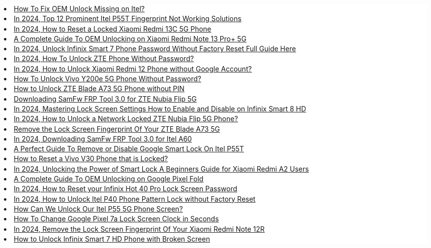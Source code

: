 <li><a href="https://unlock-android.techidaily.com/how-to-fix-oem-unlock-missing-on-itel-by-drfone-android/"><u>How To Fix OEM Unlock Missing on Itel?</u></a></li>
<li><a href="https://unlock-android.techidaily.com/in-2024-top-12-prominent-itel-p55t-fingerprint-not-working-solutions-by-drfone-android/"><u>In 2024, Top 12 Prominent Itel P55T Fingerprint Not Working Solutions</u></a></li>
<li><a href="https://unlock-android.techidaily.com/in-2024-how-to-reset-a-locked-xiaomi-redmi-13c-5g-phone-by-drfone-android/"><u>In 2024, How to Reset a Locked Xiaomi Redmi 13C 5G Phone</u></a></li>
<li><a href="https://unlock-android.techidaily.com/a-complete-guide-to-oem-unlocking-on-xiaomi-redmi-note-13-proplus-5g-by-drfone-android/"><u>A Complete Guide To OEM Unlocking on Xiaomi Redmi Note 13 Pro+ 5G</u></a></li>
<li><a href="https://unlock-android.techidaily.com/in-2024-unlock-infinix-smart-7-phone-password-without-factory-reset-full-guide-here-by-drfone-android/"><u>In 2024, Unlock Infinix Smart 7 Phone Password Without Factory Reset Full Guide Here</u></a></li>
<li><a href="https://unlock-android.techidaily.com/in-2024-how-to-unlock-zte-phone-without-password-by-drfone-android/"><u>In 2024, How To Unlock ZTE Phone Without Password?</u></a></li>
<li><a href="https://unlock-android.techidaily.com/in-2024-how-to-unlock-xiaomi-redmi-12-phone-without-google-account-by-drfone-android/"><u>In 2024, How to Unlock Xiaomi Redmi 12 Phone without Google Account?</u></a></li>
<li><a href="https://unlock-android.techidaily.com/how-to-unlock-vivo-y200e-5g-phone-without-password-by-drfone-android/"><u>How To Unlock Vivo Y200e 5G Phone Without Password?</u></a></li>
<li><a href="https://unlock-android.techidaily.com/how-to-unlock-zte-blade-a73-5g-phone-without-pin-by-drfone-android/"><u>How to Unlock ZTE Blade A73 5G Phone without PIN</u></a></li>
<li><a href="https://unlock-android.techidaily.com/downloading-samfw-frp-tool-30-for-zte-nubia-flip-5g-by-drfone-android/"><u>Downloading SamFw FRP Tool 3.0 for ZTE Nubia Flip 5G</u></a></li>
<li><a href="https://unlock-android.techidaily.com/in-2024-mastering-lock-screen-settings-how-to-enable-and-disable-on-infinix-smart-8-hd-by-drfone-android/"><u>In 2024, Mastering Lock Screen Settings How to Enable and Disable on Infinix Smart 8 HD</u></a></li>
<li><a href="https://unlock-android.techidaily.com/in-2024-how-to-unlock-a-network-locked-zte-nubia-flip-5g-phone-by-drfone-android/"><u>In 2024, How to Unlock a Network Locked ZTE Nubia Flip 5G Phone?</u></a></li>
<li><a href="https://unlock-android.techidaily.com/remove-the-lock-screen-fingerprint-of-your-zte-blade-a73-5g-by-drfone-android/"><u>Remove the Lock Screen Fingerprint Of Your ZTE Blade A73 5G</u></a></li>
<li><a href="https://unlock-android.techidaily.com/in-2024-downloading-samfw-frp-tool-30-for-itel-a60-by-drfone-android/"><u>In 2024, Downloading SamFw FRP Tool 3.0 for Itel A60</u></a></li>
<li><a href="https://unlock-android.techidaily.com/a-perfect-guide-to-remove-or-disable-google-smart-lock-on-itel-p55t-by-drfone-android/"><u>A Perfect Guide To Remove or Disable Google Smart Lock On Itel P55T</u></a></li>
<li><a href="https://unlock-android.techidaily.com/how-to-reset-a-vivo-v30-phone-that-is-locked-by-drfone-android/"><u>How to Reset a Vivo V30 Phone that is Locked?</u></a></li>
<li><a href="https://unlock-android.techidaily.com/in-2024-unlocking-the-power-of-smart-lock-a-beginners-guide-for-xiaomi-redmi-a2-users-by-drfone-android/"><u>In 2024, Unlocking the Power of Smart Lock A Beginners Guide for Xiaomi Redmi A2 Users</u></a></li>
<li><a href="https://unlock-android.techidaily.com/a-complete-guide-to-oem-unlocking-on-google-pixel-fold-by-drfone-android/"><u>A Complete Guide To OEM Unlocking on Google Pixel Fold</u></a></li>
<li><a href="https://unlock-android.techidaily.com/in-2024-how-to-reset-your-infinix-hot-40-pro-lock-screen-password-by-drfone-android/"><u>In 2024, How to Reset your Infinix Hot 40 Pro Lock Screen Password</u></a></li>
<li><a href="https://unlock-android.techidaily.com/in-2024-how-to-unlock-itel-p40-phone-pattern-lock-without-factory-reset-by-drfone-android/"><u>In 2024, How to Unlock Itel P40 Phone Pattern Lock without Factory Reset</u></a></li>
<li><a href="https://unlock-android.techidaily.com/how-can-we-unlock-our-itel-p55-5g-phone-screen-by-drfone-android/"><u>How Can We Unlock Our Itel P55 5G Phone Screen?</u></a></li>
<li><a href="https://unlock-android.techidaily.com/how-to-change-google-pixel-7a-lock-screen-clock-in-seconds-by-drfone-android/"><u>How To Change Google Pixel 7a Lock Screen Clock in Seconds</u></a></li>
<li><a href="https://unlock-android.techidaily.com/in-2024-remove-the-lock-screen-fingerprint-of-your-xiaomi-redmi-note-12r-by-drfone-android/"><u>In 2024, Remove the Lock Screen Fingerprint Of Your Xiaomi Redmi Note 12R</u></a></li>
<li><a href="https://unlock-android.techidaily.com/how-to-unlock-infinix-smart-7-hd-phone-with-broken-screen-by-drfone-android/"><u>How to Unlock Infinix Smart 7 HD Phone with Broken Screen</u></a></li>